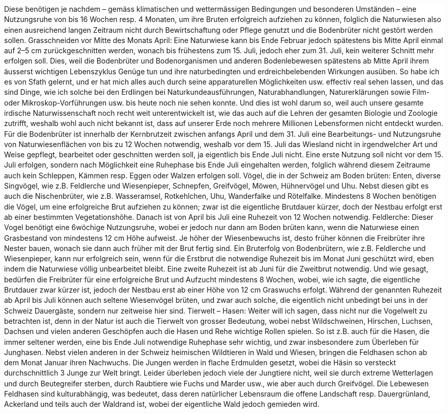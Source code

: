 Diese benötigen je nachdem – gemäss klimatischen und wettermässigen Bedingungen und besonderen Umständen – eine Nutzungsruhe von bis 16 Wochen resp. 4 Monaten, um ihre Bruten erfolgreich aufziehen zu können, folglich die Naturwiesen also einen ausreichend langen Zeitraum nicht durch Bewirtschaftung oder Pflege genutzt und die Bodenbrüter nicht gestört werden sollen.
Grasschneiden vor Mitte des Monats April:
Eine Naturwiese kann bis Ende Februar jedoch spätestens bis Mitte April einmal auf 2–5 cm zurückgeschnitten werden, wonach bis frühestens zum 15. Juli, jedoch eher zum 31. Juli, kein weiterer Schnitt mehr erfolgen soll. Dies, weil die Bodenbrüter und Bodenorganismen und anderen Bodenlebewesen spätestens ab Mitte April ihrem äusserst wichtigen Lebenszyklus Genüge tun und ihre naturbedingten und erdreichbelebenden Wirkungen ausüben. So habe ich es von Sfath gelernt, und er hat mich alles auch durch seine apparaturellen Möglichkeiten usw. effectiv real sehen lassen, und das sind Dinge, wie ich solche bei den Erdlingen bei Naturkundeausführungen, Naturabhandlungen, Naturerklärungen sowie Film- oder Mikroskop-Vorführungen usw. bis heute noch nie sehen konnte. Und dies ist wohl darum so, weil auch unsere gesamte irdische Naturwissenschaft noch recht weit unterentwickelt ist, wie das auch auf die Lehren der gesamten Biologie und Zoologie zutrifft, weshalb wohl auch nicht bekannt ist, dass auf unserer Erde noch mehrere Millionen Lebensformen nicht entdeckt wurden.
Für die Bodenbrüter ist innerhalb der Kernbrutzeit zwischen anfangs April und dem 31. Juli eine Bearbeitungs- und Nutzungsruhe von Naturwiesenflächen von bis zu 12 Wochen notwendig, weshalb vor dem 15. Juli das Wiesland nicht in irgendwelcher Art und Weise gepflegt, bearbeitet oder geschnitten werden soll, ja eigentlich bis Ende Juli nicht.
Eine erste Nutzung soll nicht vor dem 15. Juli erfolgen, sondern nach Möglichkeit eine Ruhephase bis Ende Juli eingehalten werden, folglich während diesem Zeitraume auch kein Schleppen, Kämmen resp. Eggen oder Walzen erfolgen soll.
Vögel, die in der Schweiz am Boden brüten: Enten, diverse Singvögel, wie z.B. Feldlerche und Wiesenpieper, Schnepfen, Greifvögel, Möwen, Hühnervögel und Uhu. Nebst diesen gibt es auch die Nischenbrüter, wie z.B. Wasseramsel, Rotkehlchen, Uhu, Wanderfalke und Rötelfalke.
Mindestens 8 Wochen benötigen die Vögel, um eine erfolgreiche Brut aufziehen zu können; zwar ist die eigentliche Brutdauer kürzer, doch der Nestbau erfolgt erst ab einer bestimmten Vegetationshöhe. Danach ist von April bis Juli eine Ruhezeit von 12 Wochen notwendig.
Feldlerche:
Dieser Vogel benötigt eine 6wöchige Nutzungsruhe, wobei er jedoch nur dann am Boden brüten kann, wenn die Naturwiese einen Grasbestand von mindestens 12 cm Höhe aufweist. Je höher der Wiesenbewuchs ist, desto früher können die Freibrüter ihre Nester bauen, wonach sie dann auch früher mit der Brut fertig sind.
Ein Bruterfolg von Bodenbrütern, wie z.B. Feldlerche und Wiesenpieper, kann nur erfolgreich sein, wenn für die Erstbrut die notwendige Ruhezeit bis im Monat Juni geschützt wird, eben indem die Naturwiese völlig unbearbeitet bleibt. Eine zweite Ruhezeit ist ab Juni für die Zweitbrut notwendig. Und wie gesagt, bedürfen die Freibrüter für eine erfolgreiche Brut und Aufzucht mindestens 8 Wochen, wobei, wie ich sagte, die eigentliche Brutdauer zwar kürzer ist, jedoch der Nestbau erst ab einer Höhe von 12 cm Graswuchs erfolgt.
Während der genannten Ruhezeit ab April bis Juli können auch seltene Wiesenvögel brüten, und zwar auch solche, die eigentlich nicht unbedingt bei uns in der Schweiz Dauergäste, sondern nur zeitweise hier sind.
Tierwelt – Hasen:
Weiter will ich sagen, dass nicht nur die Vogelwelt zu betrachten ist, denn in der Natur ist auch die Tierwelt von grosser Bedeutung, wobei nebst Wildschweinen, Hirschen, Luchsen, Dachsen und vielen anderen Geschöpfen auch die Hasen und Rehe wichtige Rollen spielen. So ist z.B. auch für die Hasen, die immer seltener werden, eine bis Ende Juli notwendige Ruhephase sehr wichtig, und zwar insbesondere zum Überleben für Junghasen.
Nebst vielen anderen in der Schweiz heimischen Wildtieren in Wald und Wiesen, bringen die Feldhasen schon ab dem Monat Januar ihren Nachwuchs. Die Jungen werden in flache Erdmulden gesetzt, wobei die Häsin so versteckt durchschnittlich 3 Junge zur Welt bringt. Leider überleben jedoch viele der Jungtiere nicht, weil sie durch extreme Wetterlagen und durch Beutegreifer sterben, durch Raubtiere wie Fuchs und Marder usw., wie aber auch durch Greifvögel. Die Lebewesen Feldhasen sind kulturabhängig, was bedeutet, dass deren natürlicher Lebensraum die offene Landschaft resp. Dauergrünland, Ackerland und teils auch der Waldrand ist, wobei der eigentliche Wald jedoch gemieden wird.